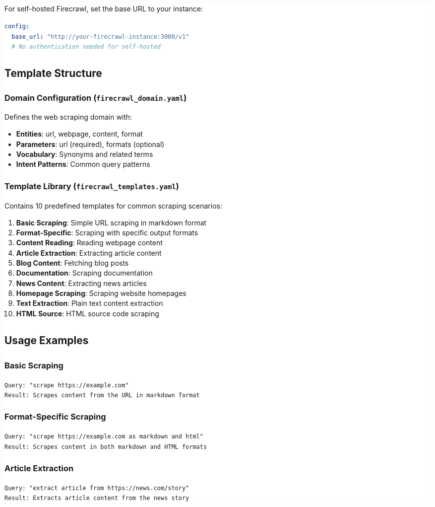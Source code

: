 For self-hosted Firecrawl, set the base URL to your instance:

```yaml
config:
  base_url: "http://your-firecrawl-instance:3000/v1"
  # No authentication needed for self-hosted
```

## Template Structure

### Domain Configuration (`firecrawl_domain.yaml`)

Defines the web scraping domain with:
- **Entities**: url, webpage, content, format
- **Parameters**: url (required), formats (optional)
- **Vocabulary**: Synonyms and related terms
- **Intent Patterns**: Common query patterns

### Template Library (`firecrawl_templates.yaml`)

Contains 10 predefined templates for common scraping scenarios:

1. **Basic Scraping**: Simple URL scraping in markdown format
2. **Format-Specific**: Scraping with specific output formats
3. **Content Reading**: Reading webpage content
4. **Article Extraction**: Extracting article content
5. **Blog Content**: Fetching blog posts
6. **Documentation**: Scraping documentation
7. **News Content**: Extracting news articles
8. **Homepage Scraping**: Scraping website homepages
9. **Text Extraction**: Plain text content extraction
10. **HTML Source**: HTML source code scraping

## Usage Examples

### Basic Scraping
```
Query: "scrape https://example.com"
Result: Scrapes content from the URL in markdown format
```

### Format-Specific Scraping
```
Query: "scrape https://example.com as markdown and html"
Result: Scrapes content in both markdown and HTML formats
```

### Article Extraction
```
Query: "extract article from https://news.com/story"
Result: Extracts article content from the news story
```
